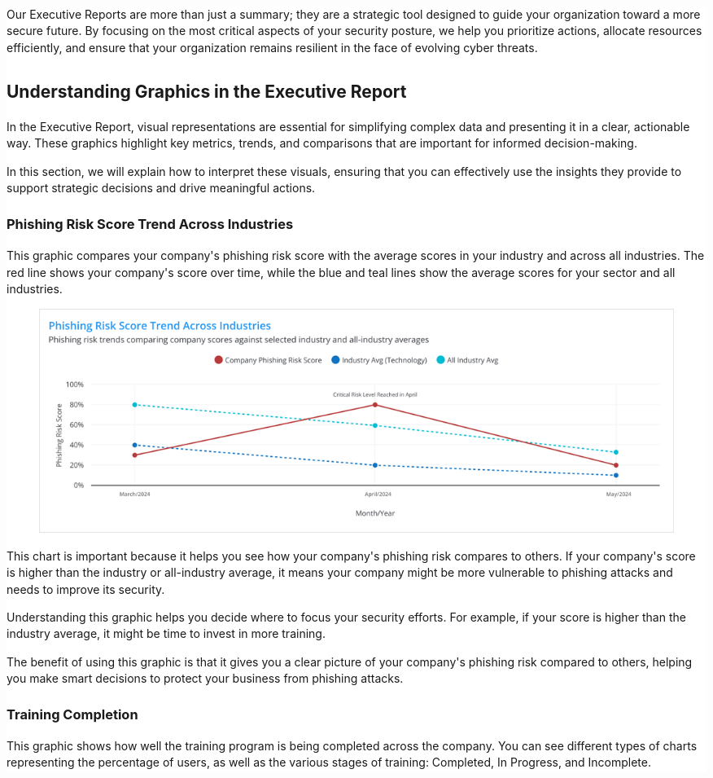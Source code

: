 Our Executive Reports are more than just a summary; they are a strategic tool designed to guide your organization toward a more secure future. By focusing on the most critical aspects of your security posture, we help you prioritize actions, allocate resources efficiently, and ensure that your organization remains resilient in the face of evolving cyber threats.

## Understanding Graphics in the Executive Report

In the Executive Report, visual representations are essential for simplifying complex data and presenting it in a clear, actionable way. These graphics highlight key metrics, trends, and comparisons that are important for informed decision-making.&#x20;

In this section, we will explain how to interpret these visuals, ensuring that you can effectively use the insights they provide to support strategic decisions and drive meaningful actions.

### Phishing Risk Score Trend Across Industries

This graphic compares your company's phishing risk score with the average scores in your industry and across all industries. The red line shows your company's score over time, while the blue and teal lines show the average scores for your sector and all industries.



<figure><img src="../../../.gitbook/assets/image19.png" alt=""><figcaption></figcaption></figure>

This chart is important because it helps you see how your company's phishing risk compares to others. If your company's score is higher than the industry or all-industry average, it means your company might be more vulnerable to phishing attacks and needs to improve its security.&#x20;

Understanding this graphic helps you decide where to focus your security efforts. For example, if your score is higher than the industry average, it might be time to invest in more training.&#x20;

The benefit of using this graphic is that it gives you a clear picture of your company's phishing risk compared to others, helping you make smart decisions to protect your business from phishing attacks.

### Training Completion

This graphic shows how well the training program is being completed across the company. You can see different types of charts representing the percentage of users, as well as the various stages of training: Completed, In Progress, and Incomplete.

